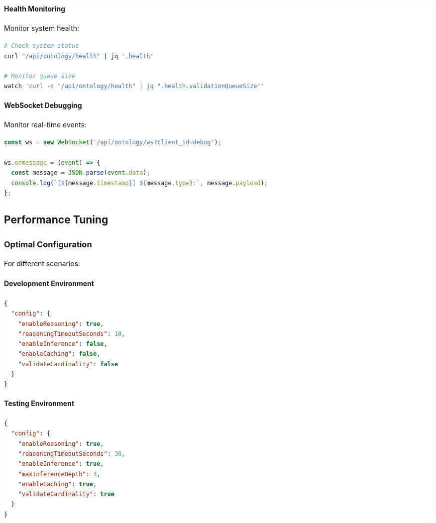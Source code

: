 #### Health Monitoring

Monitor system health:
```bash
# Check system status
curl "/api/ontology/health" | jq '.health'

# Monitor queue size
watch 'curl -s "/api/ontology/health" | jq ".health.validationQueueSize"'
```

#### WebSocket Debugging

Monitor real-time events:
```javascript
const ws = new WebSocket('/api/ontology/ws?client_id=debug');

ws.onmessage = (event) => {
  const message = JSON.parse(event.data);
  console.log(`[${message.timestamp}] ${message.type}:`, message.payload);
};
```

## Performance Tuning

### Optimal Configuration

For different scenarios:

#### Development Environment
```json
{
  "config": {
    "enableReasoning": true,
    "reasoningTimeoutSeconds": 10,
    "enableInference": false,
    "enableCaching": false,
    "validateCardinality": false
  }
}
```

#### Testing Environment
```json
{
  "config": {
    "enableReasoning": true,
    "reasoningTimeoutSeconds": 30,
    "enableInference": true,
    "maxInferenceDepth": 3,
    "enableCaching": true,
    "validateCardinality": true
  }
}
```
